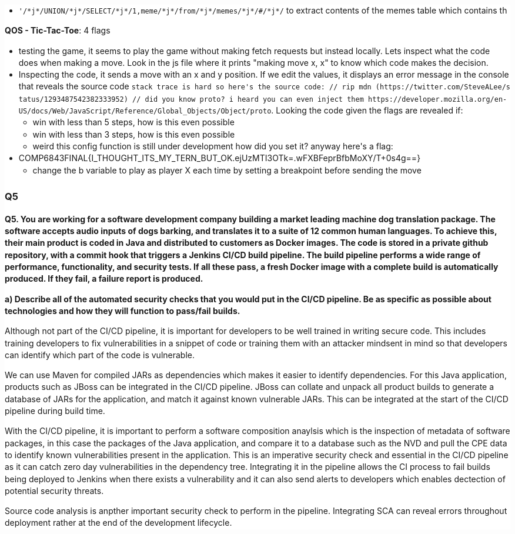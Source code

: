   - `'/*j*/UNION/*j*/SELECT/*j*/1,meme/*j*/from/*j*/memes/*j*/#/*j*/` to extract contents of the memes table which contains th

**QOS - Tic-Tac-Toe**: 4 flags

- testing the game, it seems to play the game without making fetch requests but instead locally. Lets inspect what the code does when making a move. Look in the js file where it prints "making move x, x" to know which code makes the decision.
- Inspecting the code, it sends a move with an x and y position. If we edit the values, it displays an error message in the console  that reveals the source code `stack trace is hard so here's the source code: // rip mdn (https://twitter.com/SteveALee/status/1293487542382333952)
  // did you know proto? i heard you can even inject them https://developer.mozilla.org/en-US/docs/Web/JavaScript/Reference/Global_Objects/Object/proto`. Looking the code given the flags are revealed if:
  - win with less than 5 steps, how is this even possible
  - win with less than 3 steps, how is this even possible
  - weird this config function is still under development how did you set it? anyway here's a flag:
- COMP6843FINAL{I_THOUGHT_ITS_MY_TERN_BUT_OK.ejUzMTI3OTk=.wFXBFeprBfbMoXY/T+0s4g==}
  - change the b variable to play as player X each time by setting a breakpoint before sending the move

### Q5

**Q5. You are working for a software development company building a market leading machine dog translation package. The software accepts audio inputs of dogs barking, and translates it to a suite of 12 common human languages. To achieve this, their main product is coded in Java and distributed to customers as Docker images. The code is stored in a private github repository, with a commit hook that triggers a Jenkins CI/CD build pipeline. The build pipeline performs a wide range of performance, functionality, and security tests. If all these pass, a fresh Docker image with a complete build is automatically produced. If they fail, a failure report is produced.**

**a) Describe all of the automated security checks that you would put in the CI/CD pipeline. Be as specific as possible about technologies and how they will function to pass/fail builds.**

Although not part of the CI/CD pipeline, it is important for developers to be well trained in writing secure code. This includes training developers to fix vulnerabilities in a snippet of code or training them with an attacker mindsent in mind so that developers can identify which part of the code is vulnerable.

We can use Maven for compiled JARs as dependencies which makes it easier to identify dependencies. For this Java application, products such as JBoss can be integrated in the CI/CD pipeline. JBoss can collate and unpack all product builds to generate a database of JARs for the application, and match it against known vulnerable JARs. This can be integrated at the start of the CI/CD pipeline during build time.


With the CI/CD pipeline, it is important to perform a software composition anaylsis which is the inspection of metadata of software packages, in this case the packages of the Java application, and compare it to a database such as the NVD and pull the CPE data to identify known vulnerabilities present in the application. This is an imperative security check and essential in the CI/CD pipeline as it can catch zero day vulnerabilities in the dependency tree. Integrating it in the pipeline allows the CI process to fail builds being deployed to Jenkins when there exists a vulnerability and it can also send alerts to developers which enables dectection of potential security threats.

Source code analysis is anpther important security check to perform in the pipeline. Integrating SCA can reveal errors throughout deployment rather at the end of the development lifecycle. 
